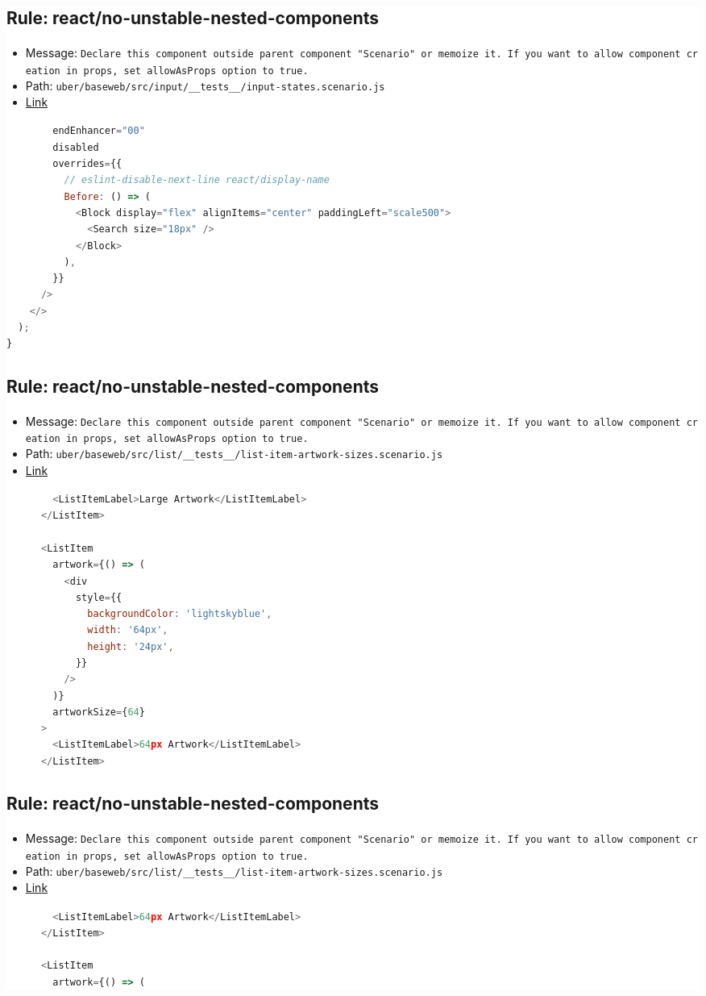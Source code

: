 ## Rule: react/no-unstable-nested-components
- Message: `Declare this component outside parent component "Scenario" or memoize it. If you want to allow component creation in props, set allowAsProps option to true.`
- Path: `uber/baseweb/src/input/__tests__/input-states.scenario.js`
- [Link](https://github.com/uber/baseweb/blob/HEAD/src/input/__tests__/input-states.scenario.js#L80-L84)
```js
        endEnhancer="00"
        disabled
        overrides={{
          // eslint-disable-next-line react/display-name
          Before: () => (
            <Block display="flex" alignItems="center" paddingLeft="scale500">
              <Search size="18px" />
            </Block>
          ),
        }}
      />
    </>
  );
}
```

## Rule: react/no-unstable-nested-components
- Message: `Declare this component outside parent component "Scenario" or memoize it. If you want to allow component creation in props, set allowAsProps option to true.`
- Path: `uber/baseweb/src/list/__tests__/list-item-artwork-sizes.scenario.js`
- [Link](https://github.com/uber/baseweb/blob/HEAD/src/list/__tests__/list-item-artwork-sizes.scenario.js#L36-L44)
```js
        <ListItemLabel>Large Artwork</ListItemLabel>
      </ListItem>

      <ListItem
        artwork={() => (
          <div
            style={{
              backgroundColor: 'lightskyblue',
              width: '64px',
              height: '24px',
            }}
          />
        )}
        artworkSize={64}
      >
        <ListItemLabel>64px Artwork</ListItemLabel>
      </ListItem>

```

## Rule: react/no-unstable-nested-components
- Message: `Declare this component outside parent component "Scenario" or memoize it. If you want to allow component creation in props, set allowAsProps option to true.`
- Path: `uber/baseweb/src/list/__tests__/list-item-artwork-sizes.scenario.js`
- [Link](https://github.com/uber/baseweb/blob/HEAD/src/list/__tests__/list-item-artwork-sizes.scenario.js#L51-L59)
```js
        <ListItemLabel>64px Artwork</ListItemLabel>
      </ListItem>

      <ListItem
        artwork={() => (
```